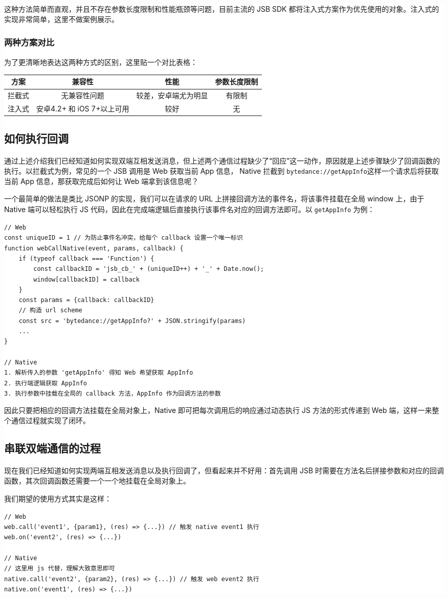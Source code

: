 这种方法简单而直观，并且不存在参数长度限制和性能瓶颈等问题，目前主流的 JSB SDK 都将注入式方案作为优先使用的对象。注入式的实现非常简单，这里不做案例展示。

### 两种方案对比

为了更清晰地表达这两种方式的区别，这里贴一个对比表格：

| **方案** |         **兼容性**         |       **性能**       | **参数长度限制** |
| :------: | :------------------------: | :------------------: | :--------------: |
|  拦截式  |        无兼容性问题        | 较差，安卓端尤为明显 |      有限制      |
|  注入式  | 安卓4.2+ 和 iOS 7+以上可用 |         较好         |        无        |

## 如何执行回调

通过上述介绍我们已经知道如何实现双端互相发送消息，但上述两个通信过程缺少了“回应”这一动作，原因就是上述步骤缺少了回调函数的执行。以拦截式为例，常见的一个 JSB 调用是 Web 获取当前 App 信息， Native 拦截到 `bytedance://getAppInfo`这样一个请求后将获取当前 App 信息，那获取完成后如何让 Web 端拿到该信息呢？

一个最简单的做法是类比 JSONP 的实现，我们可以在请求的 URL 上拼接回调方法的事件名，将该事件挂载在全局 window 上，由于 Native 端可以轻松执行 JS 代码，因此在完成端逻辑后直接执行该事件名对应的回调方法即可。以 `getAppInfo` 为例：

```
// Web
const uniqueID = 1 // 为防止事件名冲突，给每个 callback 设置一个唯一标识
function webCallNative(event, params, callback) {
    if (typeof callback === 'Function') {
        const callbackID = 'jsb_cb_' + (uniqueID++) + '_' + Date.now();
        window[callbackID] = callback
    }
    const params = {callback: callbackID}
    // 构造 url scheme
    const src = 'bytedance://getAppInfo?' + JSON.stringify(params)
    ...
}

// Native
1. 解析传入的参数 'getAppInfo' 得知 Web 希望获取 AppInfo
2. 执行端逻辑获取 AppInfo
3. 执行参数中挂载在全局的 callback 方法，AppInfo 作为回调方法的参数
```

因此只要把相应的回调方法挂载在全局对象上，Native 即可把每次调用后的响应通过动态执行 JS 方法的形式传递到 Web 端，这样一来整个通信过程就实现了闭环。

## 串联双端通信的过程

现在我们已经知道如何实现两端互相发送消息以及执行回调了，但看起来并不好用：首先调用 JSB 时需要在方法名后拼接参数和对应的回调函数，其次回调函数还需要一个一个地挂载在全局对象上。

我们期望的使用方式其实是这样：

```
// Web
web.call('event1', {param1}, (res) => {...}) // 触发 native event1 执行
web.on('event2', (res) => {...})

// Native 
// 这里用 js 代替，理解大致意思即可
native.call('event2', {param2}, (res) => {...}) // 触发 web event2 执行
native.on('event1', (res) => {...})
```
